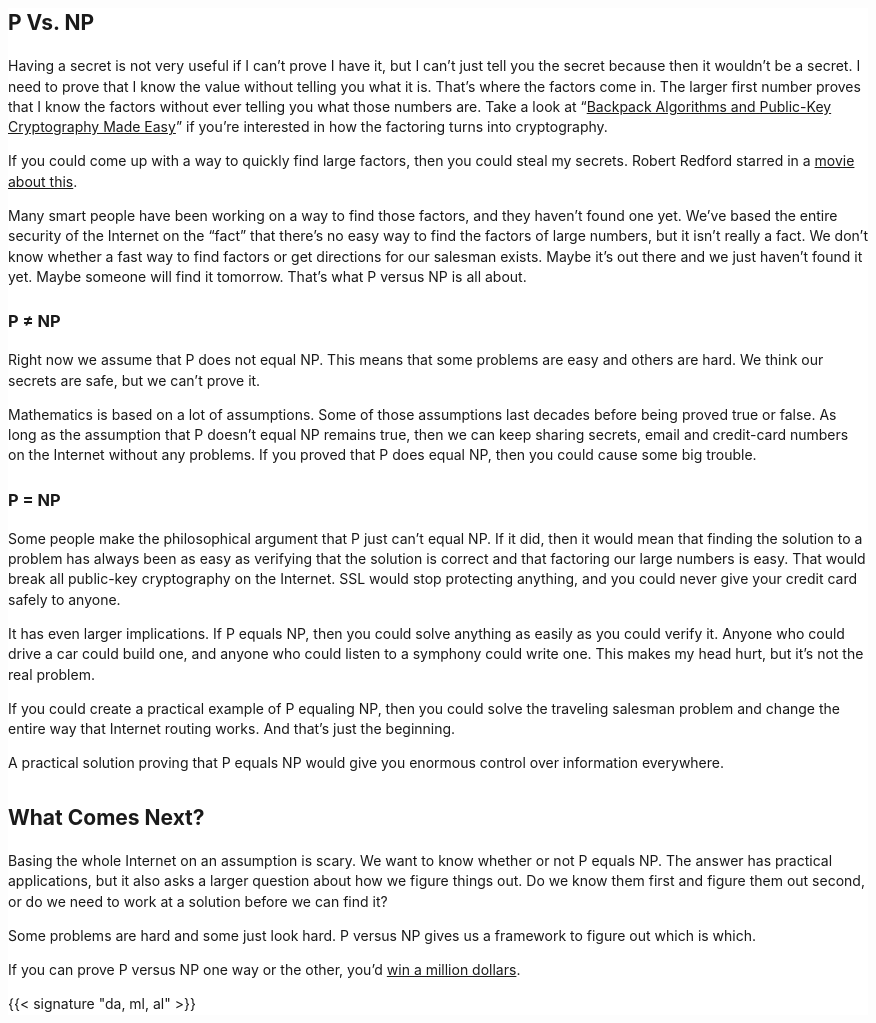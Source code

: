 ## P Vs. NP

Having a secret is not very useful if I can’t prove I have it, but I can’t just tell you the secret because then it wouldn’t be a secret. I need to prove that I know the value without telling you what it is. That’s where the factors come in. The larger first number proves that I know the factors without ever telling you what those numbers are. Take a look at “[Backpack Algorithms and Public-Key Cryptography Made Easy](https://www.smashingmagazine.com/2012/05/17/backpack-algorithms-and-public-key-cryptography-made-easy/)” if you’re interested in how the factoring turns into cryptography.

If you could come up with a way to quickly find large factors, then you could steal my secrets. Robert Redford starred in a [movie about this](https://www.imdb.com/title/tt0105435/).

Many smart people have been working on a way to find those factors, and they haven’t found one yet. We’ve based the entire security of the Internet on the “fact” that there’s no easy way to find the factors of large numbers, but it isn’t really a fact. We don’t know whether a fast way to find factors or get directions for our salesman exists. Maybe it’s out there and we just haven’t found it yet. Maybe someone will find it tomorrow. That’s what P versus NP is all about.</p>

### P ≠ NP

Right now we assume that P does not equal NP. This means that some problems are easy and others are hard. We think our secrets are safe, but we can’t prove it.

Mathematics is based on a lot of assumptions. Some of those assumptions last decades before being proved true or false. As long as the assumption that P doesn’t equal NP remains true, then we can keep sharing secrets, email and credit-card numbers on the Internet without any problems. If you proved that P does equal NP, then you could cause some big trouble.</p>

### P = NP

Some people make the philosophical argument that P just can’t equal NP. If it did, then it would mean that finding the solution to a problem has always been as easy as verifying that the solution is correct and that factoring our large numbers is easy. That would break all public-key cryptography on the Internet. SSL would stop protecting anything, and you could never give your credit card safely to anyone.

It has even larger implications. If P equals NP, then you could solve anything as easily as you could verify it. Anyone who could drive a car could build one, and anyone who could listen to a symphony could write one. This makes my head hurt, but it’s not the real problem.

If you could create a practical example of P equaling NP, then you could solve the traveling salesman problem and change the entire way that Internet routing works. And that’s just the beginning.

A practical solution proving that P equals NP would give you enormous control over information everywhere.</p>

## What Comes Next?

Basing the whole Internet on an assumption is scary. We want to know whether or not P equals NP. The answer has practical applications, but it also asks a larger question about how we figure things out. Do we know them first and figure them out second, or do we need to work at a solution before we can find it?

Some problems are hard and some just look hard. P versus NP gives us a framework to figure out which is which.

If you can prove P versus NP one way or the other, you’d [win a million dollars](https://en.wikipedia.org/wiki/Millennium_Prize_Problems#P_versus_NP).

{{< signature "da, ml, al" >}}

